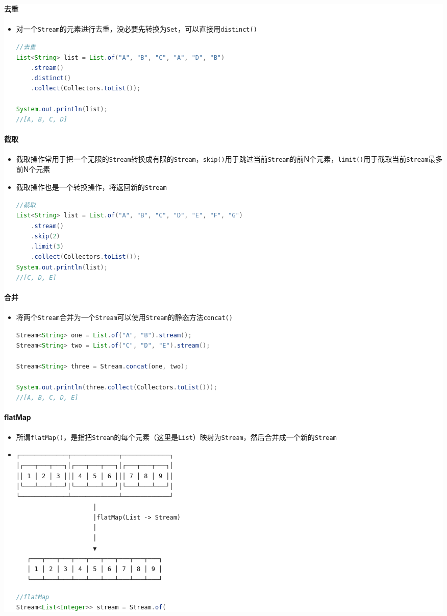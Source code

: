 #### 去重

- 对一个`Stream`的元素进行去重，没必要先转换为`Set`，可以直接用`distinct()`

  ```java
  //去重
  List<String> list = List.of("A", "B", "C", "A", "D", "B")
      .stream()
      .distinct()
      .collect(Collectors.toList());
  
  System.out.println(list);
  //[A, B, C, D]
  ```

#### 截取

- 截取操作常用于把一个无限的`Stream`转换成有限的`Stream`，`skip()`用于跳过当前`Stream`的前N个元素，`limit()`用于截取当前`Stream`最多前N个元素

- 截取操作也是一个转换操作，将返回新的`Stream`

  ```java
  //截取
  List<String> list = List.of("A", "B", "C", "D", "E", "F", "G")
      .stream()
      .skip(2)
      .limit(3)
      .collect(Collectors.toList());
  System.out.println(list);
  //[C, D, E]
  ```

#### 合并

- 将两个`Stream`合并为一个`Stream`可以使用`Stream`的静态方法`concat()`

  ```java
  Stream<String> one = List.of("A", "B").stream();
  Stream<String> two = List.of("C", "D", "E").stream();
  
  Stream<String> three = Stream.concat(one, two);
  
  System.out.println(three.collect(Collectors.toList()));
  //[A, B, C, D, E]
  ```

#### flatMap

- 所谓`flatMap()`，是指把`Stream`的每个元素（这里是`List`）映射为`Stream`，然后合并成一个新的`Stream`

- ```ascii
  ┌─────────────┬─────────────┬─────────────┐
  │┌───┬───┬───┐│┌───┬───┬───┐│┌───┬───┬───┐│
  ││ 1 │ 2 │ 3 │││ 4 │ 5 │ 6 │││ 7 │ 8 │ 9 ││
  │└───┴───┴───┘│└───┴───┴───┘│└───┴───┴───┘│
  └─────────────┴─────────────┴─────────────┘
                       │
                       │flatMap(List -> Stream)
                       │
                       │
                       ▼
     ┌───┬───┬───┬───┬───┬───┬───┬───┬───┐
     │ 1 │ 2 │ 3 │ 4 │ 5 │ 6 │ 7 │ 8 │ 9 │
     └───┴───┴───┴───┴───┴───┴───┴───┴───┘
  ```

  ```java
  //flatMap
  Stream<List<Integer>> stream = Stream.of(
  ```